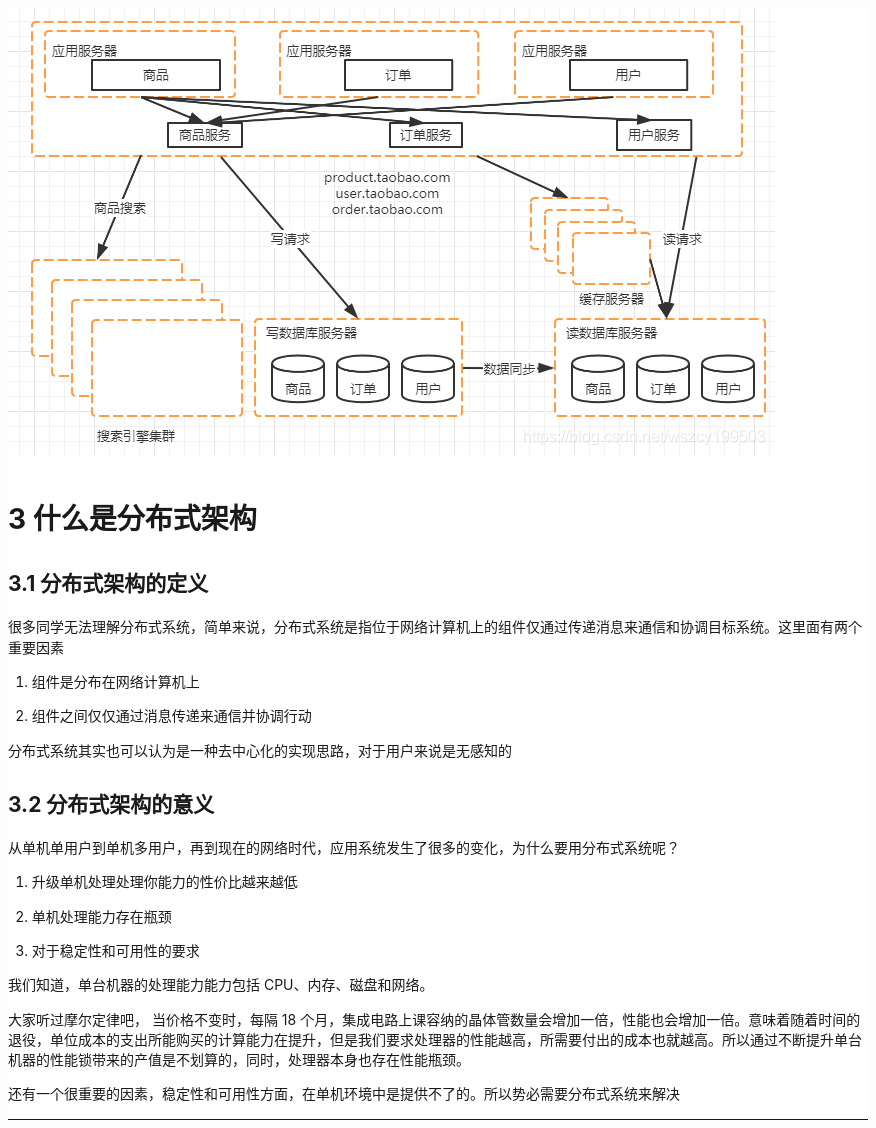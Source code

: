 ![img](分布式架构基础.assets/watermark,type_ZmFuZ3poZW5naGVpdGk,shadow_10,text_aHR0cHM6Ly9ibG9nLmNzZG4ubmV0L3dzemN5MTk5NTAz,size_16,color_FFFFFF,t_70-20210101184000985.png)

# 3 什么是分布式架构

## 3.1 分布式架构的定义

很多同学无法理解分布式系统，简单来说，分布式系统是指位于网络计算机上的组件仅通过传递消息来通信和协调目标系统。这里面有两个重要因素

1. 组件是分布在网络计算机上

2. 组件之间仅仅通过消息传递来通信并协调行动

分布式系统其实也可以认为是一种去中心化的实现思路，对于用户来说是无感知的

## 3.2 分布式架构的意义

从单机单用户到单机多用户，再到现在的网络时代，应用系统发生了很多的变化，为什么要用分布式系统呢？

1. 升级单机处理处理你能力的性价比越来越低

2. 单机处理能力存在瓶颈

3. 对于稳定性和可用性的要求

我们知道，单台机器的处理能力能力包括 CPU、内存、磁盘和网络。

大家听过摩尔定律吧， 当价格不变时，每隔 18 个月，集成电路上课容纳的晶体管数量会增加一倍，性能也会增加一倍。意味着随着时间的退役，单位成本的支出所能购买的计算能力在提升，但是我们要求处理器的性能越高，所需要付出的成本也就越高。所以通过不断提升单台机器的性能锁带来的产值是不划算的，同时，处理器本身也存在性能瓶颈。

还有一个很重要的因素，稳定性和可用性方面，在单机环境中是提供不了的。所以势必需要分布式系统来解决

------

